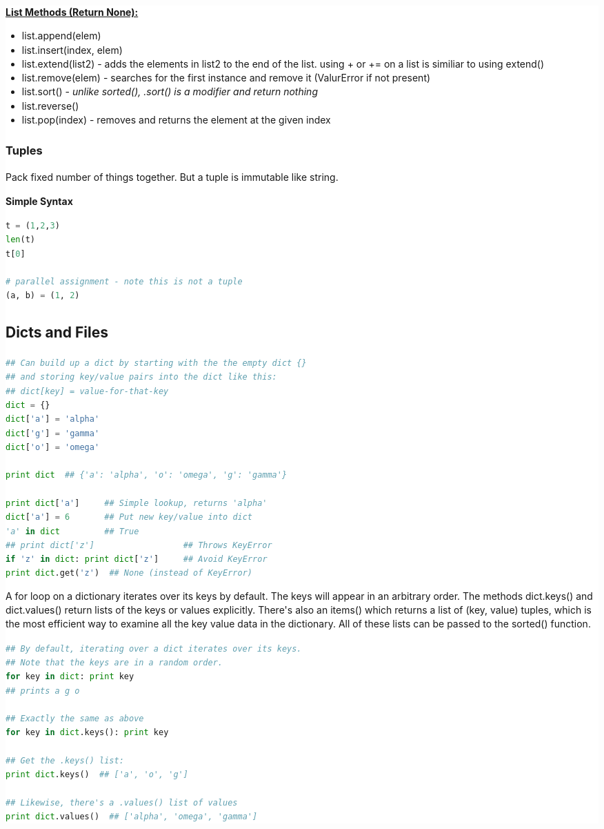 __[List Methods (Return None):](https://developers.google.com/edu/python/lists#list-methods)__
* list.append(elem)
* list.insert(index, elem)
* list.extend(list2) - adds the elements in list2 to the end of the list. using + or += on a list is similiar to using extend()
* list.remove(elem) - searches for the first instance and remove it (ValurError if not present)
* list.sort() - *unlike sorted(), .sort() is a modifier and return nothing*
* list.reverse()
* list.pop(index) - removes and returns the element at the given index


### Tuples

Pack fixed number of things together. But a tuple is immutable like string.

__Simple Syntax__
```python
t = (1,2,3)
len(t)
t[0]

# parallel assignment - note this is not a tuple
(a, b) = (1, 2)
```

## Dicts and Files

```python
## Can build up a dict by starting with the the empty dict {}
## and storing key/value pairs into the dict like this:
## dict[key] = value-for-that-key
dict = {}
dict['a'] = 'alpha'
dict['g'] = 'gamma'
dict['o'] = 'omega'

print dict  ## {'a': 'alpha', 'o': 'omega', 'g': 'gamma'}

print dict['a']     ## Simple lookup, returns 'alpha'
dict['a'] = 6       ## Put new key/value into dict
'a' in dict         ## True
## print dict['z']                  ## Throws KeyError
if 'z' in dict: print dict['z']     ## Avoid KeyError
print dict.get('z')  ## None (instead of KeyError)
```
A for loop on a dictionary iterates over its keys by default.
The keys will appear in an arbitrary order. The methods dict.keys() and dict.values() return lists
of the keys or values explicitly. There's also an items() which returns a list of (key, value) tuples,
which is the most efficient way to examine all the key value data in the dictionary.
All of these lists can be passed to the sorted() function.

```python
## By default, iterating over a dict iterates over its keys.
## Note that the keys are in a random order.
for key in dict: print key
## prints a g o

## Exactly the same as above
for key in dict.keys(): print key

## Get the .keys() list:
print dict.keys()  ## ['a', 'o', 'g']

## Likewise, there's a .values() list of values
print dict.values()  ## ['alpha', 'omega', 'gamma']
```
